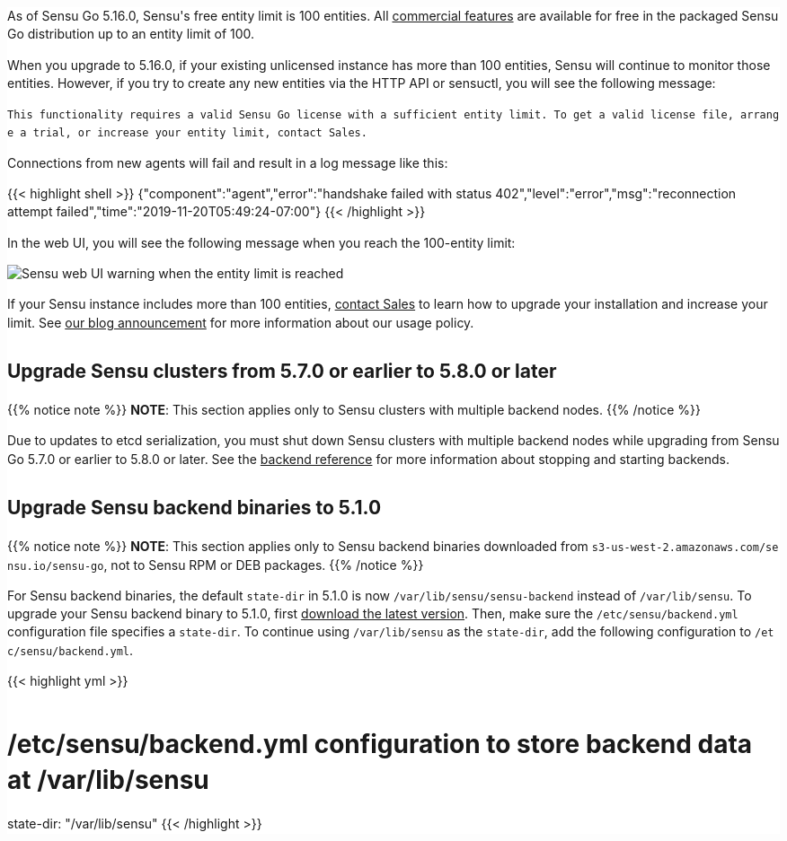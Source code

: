 As of Sensu Go 5.16.0, Sensu's free entity limit is 100 entities.
All [commercial features][27] are available for free in the packaged Sensu Go distribution up to an entity limit of 100.

When you upgrade to 5.16.0, if your existing unlicensed instance has more than 100 entities, Sensu will continue to monitor those entities.
However, if you try to create any new entities via the HTTP API or sensuctl, you will see the following message:

`This functionality requires a valid Sensu Go license with a sufficient entity limit. To get a valid license file, arrange a trial, or increase your entity limit, contact Sales.`

Connections from new agents will fail and result in a log message like this:

{{< highlight shell >}}
{"component":"agent","error":"handshake failed with status 402","level":"error","msg":"reconnection attempt failed","time":"2019-11-20T05:49:24-07:00"}
{{< /highlight >}}

In the web UI, you will see the following message when you reach the 100-entity limit:

![Sensu web UI warning when the entity limit is reached][30]

If your Sensu instance includes more than 100 entities, [contact Sales][31] to learn how to upgrade your installation and increase your limit.
See [our blog announcement][32] for more information about our usage policy.

## Upgrade Sensu clusters from 5.7.0 or earlier to 5.8.0 or later

{{% notice note %}}
**NOTE**: This section applies only to Sensu clusters with multiple backend nodes.
{{% /notice %}}

Due to updates to etcd serialization, you must shut down Sensu clusters with multiple backend nodes while upgrading from Sensu Go 5.7.0 or earlier to 5.8.0 or later.
See the [backend reference][29] for more information about stopping and starting backends.

## Upgrade Sensu backend binaries to 5.1.0

{{% notice note %}}
**NOTE**: This section applies only to Sensu backend binaries downloaded from `s3-us-west-2.amazonaws.com/sensu.io/sensu-go`, not to Sensu RPM or DEB packages.
{{% /notice %}}

For Sensu backend binaries, the default `state-dir` in 5.1.0 is now `/var/lib/sensu/sensu-backend` instead of `/var/lib/sensu`.
To upgrade your Sensu backend binary to 5.1.0, first [download the latest version][23].
Then, make sure the `/etc/sensu/backend.yml` configuration file specifies a `state-dir`.
To continue using `/var/lib/sensu` as the `state-dir`, add the following configuration to `/etc/sensu/backend.yml`.

{{< highlight yml >}}
# /etc/sensu/backend.yml configuration to store backend data at /var/lib/sensu
state-dir: "/var/lib/sensu"
{{< /highlight >}}


[1]: ../../learn/glossary/
[2]: https://etcd.io/docs/latest/
[3]: ../../reference/backend/
[4]: ../../reference/agent/
[5]: ../../sensuctl/reference/
[6]: ../../reference/entities/
[7]: ../../guides/monitor-external-resources/
[8]: ../../reference/hooks/
[9]: ../../reference/filters
[10]: ../../reference/filters/#handle-repeated-events
[11]: https://github.com/nixwiz/sensu-go-fatigue-check-filter/
[12]: ../../reference/assets/
[13]: ../../reference/rbac/
[14]: ../../guides/create-read-only-user/
[15]: https://github.com/nixwiz/sensu-go-fatigue-check-filter/#asset-registration
[16]: ../../reference/tokens
[17]: ../../api/overview/
[18]: https://github.com/sensu/sensu-translator/
[19]: https://github.com/nixwiz/sensu-go-fatigue-check-filter/#filter-definition
[20]: https://packagecloud.io/sensu/community/
[21]: https://github.com/sensu-plugins/
[23]: ../../installation/install-sensu/
[24]: ../../reference/entities#metadata-attributes
[25]: https://blog.sensu.io/check-configuration-upgrades-with-the-sensu-go-sandbox/
[26]: https://blog.sensu.io/self-service-monitoring-checks-in-sensu-go/
[27]: ../../getting-started/enterprise/
[28]: https://bonsai.sensu.io/assets/sensu/sensu-aggregate-check/
[29]: ../../reference/backend#operation
[30]: /images/web-ui-entity-warning.png
[31]: https://sensu.io/contact?subject=contact-sales/
[32]: https://blog.sensu.io/one-year-of-sensu-go
[33]: https://github.com/nixwiz/sensu-go-fatigue-check-filter/#configuration-1
[34]: ../../guides/reduce-alert-fatigue/#assign-the-event-filter-to-a-handler-1
[35]: https://eol-repositories.sensuapp.org/
[36]: https://etcd.io/
[37]: ../../guides/clustering/
[38]: ../../guides/deploying/
[39]: ../..//dashboard/overview/
[40]: ../../api/overview/
[41]: ../../reference/agent#create-monitoring-events-using-the-agent-api
[42]: ../../reference/agent/#create-monitoring-events-using-the-statsd-listener
[43]: ../../platforms//
[44]: ../../installation/configuration-management/
[45]: https://github.com/sensu/sensu-translator
[46]: https://slack.sensu.io/
[47]: https://discourse.sensu.io/c/sensu-go/migrating-to-go
[48]: ../../learn/sandbox/
[49]: https://sensu.io/support/
[50]: ../../guides/install-check-executables-with-assets
[51]: ../../installation/plugins/
[52]: ../../installation/install-sensu#install-the-sensu-backend
[53]: ../../installation/install-sensu#install-sensuctl
[54]: ../../reference/rbac/#resources
[55]: ../../installation/install-sensu#install-sensu-agents
[56]: ../../reference/agent#configuration
[57]: ../../guides/extract-metrics-with-checks/
[58]: ../../reference/checks#metadata-attributes
[59]: https://bonsai.sensu.io/assets?q=eventfilter
[60]: ../../guides/reduce-alert-fatigue/
[61]: ../../reference/filters/#build-event-filter-expressions
[62]: https://blog.sensu.io/filters-valves-for-the-sensu-monitoring-event-pipeline
[63]: ../../reference/filters/#built-in-filter-is-incident
[64]: ../../reference/filters/#built-in-filter-not-silenced
[65]: https://bonsai.sensu.io/assets/nixwiz/sensu-go-fatigue-check-filter
[66]: https://github.com/sensu-plugins/sensu-plugin#sensu-go-enablement
[67]: ../../reference/events/#event-format
[68]: https://bonsai.sensu.io
[69]: ../../reference/assets#share-an-asset-on-bonsai
[70]: https://discourse.sensu.io/t/contributing-assets-for-existing-ruby-sensu-plugins/1165
[71]: #translate-metric-checks
[72]: #translate-proxy-requests-entities
[73]: #translate-hooks
[74]: https://docs.sensu.io/sensu-core/latest/platforms/